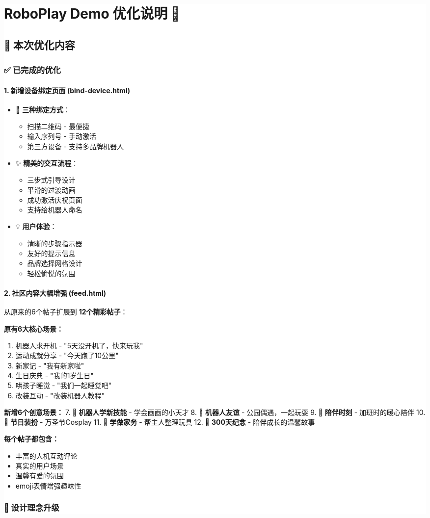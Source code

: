 # RoboPlay Demo 优化说明 🎉

## 📱 本次优化内容

### ✅ 已完成的优化

#### 1. **新增设备绑定页面** (bind-device.html)
- 🎯 **三种绑定方式**：
  - 扫描二维码 - 最便捷
  - 输入序列号 - 手动激活
  - 第三方设备 - 支持多品牌机器人

- ✨ **精美的交互流程**：
  - 三步式引导设计
  - 平滑的过渡动画
  - 成功激活庆祝页面
  - 支持给机器人命名

- 💡 **用户体验**：
  - 清晰的步骤指示器
  - 友好的提示信息
  - 品牌选择网格设计
  - 轻松愉悦的氛围

#### 2. **社区内容大幅增强** (feed.html)
从原来的6个帖子扩展到 **12个精彩帖子**：

**原有6大核心场景：**
1. 机器人求开机 - "5天没开机了，快来玩我"
2. 运动成就分享 - "今天跑了10公里"
3. 新家记 - "我有新家啦"
4. 生日庆典 - "我的1岁生日"
5. 哄孩子睡觉 - "我们一起睡觉吧"
6. 改装互动 - "改装机器人教程"

**新增6个创意场景：**
7. 🎨 **机器人学新技能** - 学会画画的小天才
8. 💝 **机器人友谊** - 公园偶遇，一起玩耍
9. 💙 **陪伴时刻** - 加班时的暖心陪伴
10. 🎃 **节日装扮** - 万圣节Cosplay
11. 🧹 **学做家务** - 帮主人整理玩具
12. 📸 **300天纪念** - 陪伴成长的温馨故事

**每个帖子都包含：**
- 丰富的人机互动评论
- 真实的用户场景
- 温馨有爱的氛围
- emoji表情增强趣味性

### 🎨 设计理念升级
